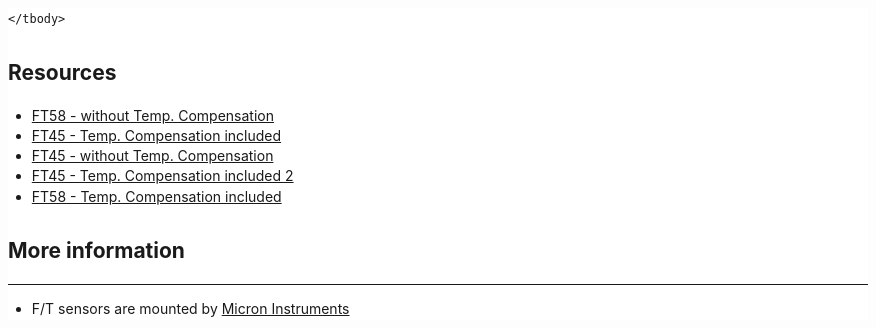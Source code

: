 	</tbody>
</table>

## Resources

- [FT58 - without Temp. Compensation](./assets/FT58%20-%20without%20Temp.%20Compensation.pdf)
- [FT45 - Temp. Compensation included](./assets/FT45%20-%20Temp.%20Compensation%20included.PDF)
- [FT45 - without Temp. Compensation](./assets/FT45%20-%20without%20Temp.%20Compensation.PDF)
- [FT45 - Temp. Compensation included 2](assets/FT45%20-%20Temp.%20Compensation%20included-2.PDF)
- [FT58 - Temp. Compensation included](assets/FT58%20-%20Temp.%20Compensation%20included.PDF)

## More information
---
- F/T sensors are mounted by [Micron Instruments](http://www.microninstruments.com/)